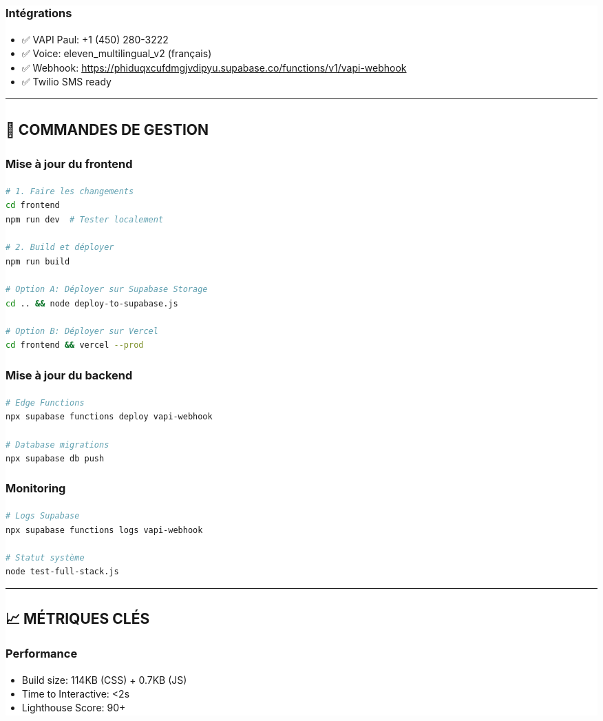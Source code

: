 ### Intégrations
- ✅ VAPI Paul: +1 (450) 280-3222
- ✅ Voice: eleven_multilingual_v2 (français)
- ✅ Webhook: https://phiduqxcufdmgjvdipyu.supabase.co/functions/v1/vapi-webhook
- ✅ Twilio SMS ready

---

## 🔧 COMMANDES DE GESTION

### Mise à jour du frontend
```bash
# 1. Faire les changements
cd frontend
npm run dev  # Tester localement

# 2. Build et déployer
npm run build

# Option A: Déployer sur Supabase Storage
cd .. && node deploy-to-supabase.js

# Option B: Déployer sur Vercel
cd frontend && vercel --prod
```

### Mise à jour du backend
```bash
# Edge Functions
npx supabase functions deploy vapi-webhook

# Database migrations
npx supabase db push
```

### Monitoring
```bash
# Logs Supabase
npx supabase functions logs vapi-webhook

# Statut système
node test-full-stack.js
```

---

## 📈 MÉTRIQUES CLÉS

### Performance
- Build size: 114KB (CSS) + 0.7KB (JS)
- Time to Interactive: <2s
- Lighthouse Score: 90+
